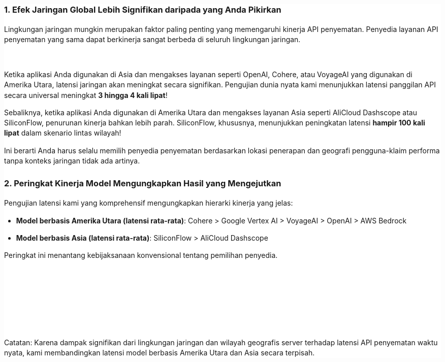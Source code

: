 <h3 id="1-Global-Network-Effects-Are-More-Significant-Than-You-Think" class="common-anchor-header">1. Efek Jaringan Global Lebih Signifikan daripada yang Anda Pikirkan</h3><p>Lingkungan jaringan mungkin merupakan faktor paling penting yang memengaruhi kinerja API penyematan. Penyedia layanan API penyematan yang sama dapat berkinerja sangat berbeda di seluruh lingkungan jaringan.</p>
<p>
  <span class="img-wrapper">
    <img translate="no" src="https://assets.zilliz.com/latency_in_Asia_vs_in_US_cb4b5a425a.png" alt="" class="doc-image" id="" />
    <span></span>
  </span>
</p>
<p>Ketika aplikasi Anda digunakan di Asia dan mengakses layanan seperti OpenAI, Cohere, atau VoyageAI yang digunakan di Amerika Utara, latensi jaringan akan meningkat secara signifikan. Pengujian dunia nyata kami menunjukkan latensi panggilan API secara universal meningkat <strong>3 hingga 4 kali lipat</strong>!</p>
<p>Sebaliknya, ketika aplikasi Anda digunakan di Amerika Utara dan mengakses layanan Asia seperti AliCloud Dashscope atau SiliconFlow, penurunan kinerja bahkan lebih parah. SiliconFlow, khususnya, menunjukkan peningkatan latensi <strong>hampir 100 kali lipat</strong> dalam skenario lintas wilayah!</p>
<p>Ini berarti Anda harus selalu memilih penyedia penyematan berdasarkan lokasi penerapan dan geografi pengguna-klaim performa tanpa konteks jaringan tidak ada artinya.</p>
<h3 id="2-Model-Performance-Rankings-Reveal-Surprising-Results" class="common-anchor-header">2. Peringkat Kinerja Model Mengungkapkan Hasil yang Mengejutkan</h3><p>Pengujian latensi kami yang komprehensif mengungkapkan hierarki kinerja yang jelas:</p>
<ul>
<li><p><strong>Model berbasis Amerika Utara (latensi rata-rata)</strong>: Cohere &gt; Google Vertex AI &gt; VoyageAI &gt; OpenAI &gt; AWS Bedrock</p></li>
<li><p><strong>Model berbasis Asia (latensi rata-rata)</strong>: SiliconFlow &gt; AliCloud Dashscope</p></li>
</ul>
<p>Peringkat ini menantang kebijaksanaan konvensional tentang pemilihan penyedia.</p>
<p>
  <span class="img-wrapper">
    <img translate="no" src="https://assets.zilliz.com/median_latency_with_batch_size_1_ef83bec9c8.png" alt="" class="doc-image" id="" />
    <span></span>
  </span>
</p>
<p>
  <span class="img-wrapper">
    <img translate="no" src="https://assets.zilliz.com/median_latency_with_batch_size_10_0d4e52566f.png" alt="" class="doc-image" id="" />
    <span></span>
  </span>
</p>
<p>
  <span class="img-wrapper">
    <img translate="no" src="https://assets.zilliz.com/all_model_latency_vs_token_length_when_batch_size_is_10_537516cc1c.png" alt="" class="doc-image" id="" />
    <span></span>
  </span>
</p>
<p>
  <span class="img-wrapper">
    <img translate="no" src="https://assets.zilliz.com/all_model_latency_vstoken_lengthwhen_batch_size_is_10_4dcf0d549a.png" alt="" class="doc-image" id="" />
    <span></span>
  </span>
</p>
<p>Catatan: Karena dampak signifikan dari lingkungan jaringan dan wilayah geografis server terhadap latensi API penyematan waktu nyata, kami membandingkan latensi model berbasis Amerika Utara dan Asia secara terpisah.</p>